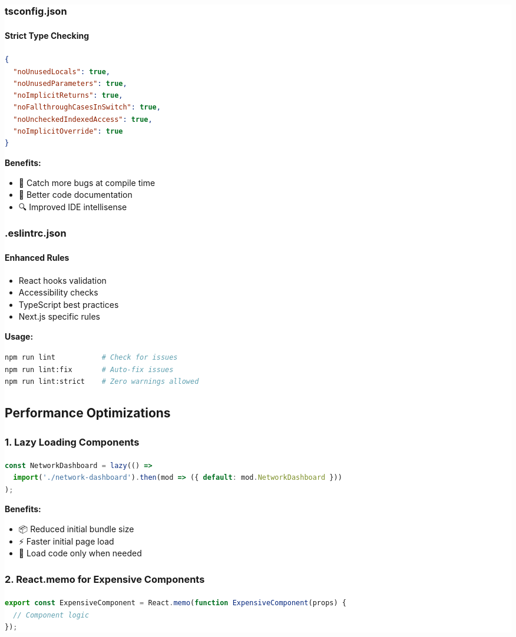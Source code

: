 ### tsconfig.json

#### Strict Type Checking
```json
{
  "noUnusedLocals": true,
  "noUnusedParameters": true,
  "noImplicitReturns": true,
  "noFallthroughCasesInSwitch": true,
  "noUncheckedIndexedAccess": true,
  "noImplicitOverride": true
}
```
**Benefits:**
- 🐛 Catch more bugs at compile time
- 📝 Better code documentation
- 🔍 Improved IDE intellisense

### .eslintrc.json

#### Enhanced Rules
- React hooks validation
- Accessibility checks
- TypeScript best practices
- Next.js specific rules

**Usage:**
```bash
npm run lint           # Check for issues
npm run lint:fix       # Auto-fix issues
npm run lint:strict    # Zero warnings allowed
```

## Performance Optimizations

### 1. Lazy Loading Components
```typescript
const NetworkDashboard = lazy(() =>
  import('./network-dashboard').then(mod => ({ default: mod.NetworkDashboard }))
);
```
**Benefits:**
- 📦 Reduced initial bundle size
- ⚡ Faster initial page load
- 🎯 Load code only when needed

### 2. React.memo for Expensive Components
```typescript
export const ExpensiveComponent = React.memo(function ExpensiveComponent(props) {
  // Component logic
});
```
